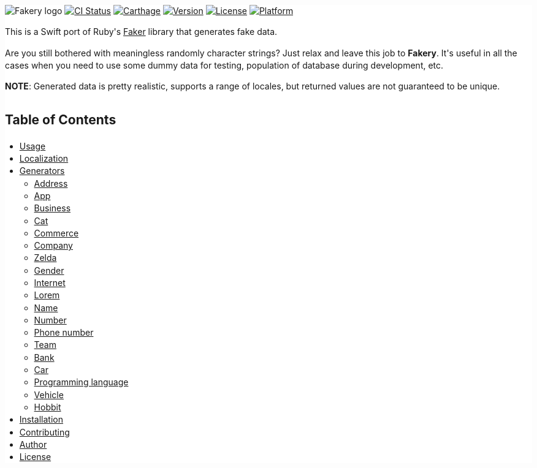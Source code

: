 ![Fakery logo](https://raw.githubusercontent.com/vadymmarkov/Fakery/master/Images/logo.png)
[![CI Status](http://img.shields.io/travis/vadymmarkov/Fakery.svg?style=flat)](https://travis-ci.org/vadymmarkov/Fakery)
[![Carthage](https://img.shields.io/badge/carthage-compatible-brightgreen.svg?style=flat)](https://github.com/Carthage/Carthage)
[![Version](https://img.shields.io/cocoapods/v/Fakery.svg?style=flat)](http://cocoadocs.org/docsets/Fakery)
[![License](https://img.shields.io/cocoapods/l/Fakery.svg?style=flat)](http://cocoadocs.org/docsets/Fakery)
[![Platform](https://img.shields.io/cocoapods/p/Fakery.svg?style=flat)](http://cocoadocs.org/docsets/Fakery)

This is a Swift port of Ruby's [Faker](https://github.com/stympy/faker) library that generates fake data.

Are you still bothered with meaningless randomly character strings? Just relax and leave this job to **Fakery**.
It's useful in all the cases when you need to use some dummy data for testing, population of database during development, etc.

**NOTE**: Generated data is pretty realistic, supports a range of locales, but returned values are not guaranteed to be unique.

## Table of Contents

* [Usage](#usage)
* [Localization](#localization)
* [Generators](#generators)
  * [Address](#address)
  * [App](#app)
  * [Business](#business)
  * [Cat](#cat)
  * [Commerce](#commerce)
  * [Company](#company)
  * [Zelda](#zelda)
  * [Gender](#gender)
  * [Internet](#internet)
  * [Lorem](#lorem)
  * [Name](#name)
  * [Number](#number)
  * [Phone number](#phone-number)
  * [Team](#team)
  * [Bank](#bank)
  * [Car](#car)
  * [Programming language](#programming-language)
  * [Vehicle](#vehicle)
  * [Hobbit](#hobbit)
* [Installation](#installation)
* [Contributing](#contributing)
* [Author](#author)
* [License](#license)
